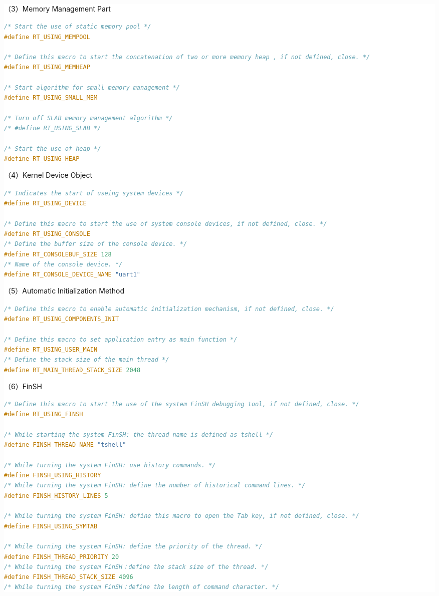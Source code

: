 （3）Memory Management Part

```c
/* Start the use of static memory pool */
#define RT_USING_MEMPOOL

/* Define this macro to start the concatenation of two or more memory heap , if not defined, close. */
#define RT_USING_MEMHEAP

/* Start algorithm for small memory management */
#define RT_USING_SMALL_MEM

/* Turn off SLAB memory management algorithm */
/* #define RT_USING_SLAB */

/* Start the use of heap */
#define RT_USING_HEAP
```

（4）Kernel Device Object

```c
/* Indicates the start of useing system devices */
#define RT_USING_DEVICE

/* Define this macro to start the use of system console devices, if not defined, close. */
#define RT_USING_CONSOLE
/* Define the buffer size of the console device. */
#define RT_CONSOLEBUF_SIZE 128
/* Name of the console device. */
#define RT_CONSOLE_DEVICE_NAME "uart1"
```

（5）Automatic Initialization Method

```c
/* Define this macro to enable automatic initialization mechanism, if not defined, close. */
#define RT_USING_COMPONENTS_INIT

/* Define this macro to set application entry as main function */
#define RT_USING_USER_MAIN
/* Define the stack size of the main thread */
#define RT_MAIN_THREAD_STACK_SIZE 2048
```

（6）FinSH

```c
/* Define this macro to start the use of the system FinSH debugging tool, if not defined, close. */
#define RT_USING_FINSH

/* While starting the system FinSH: the thread name is defined as tshell */
#define FINSH_THREAD_NAME "tshell"

/* While turning the system FinSH: use history commands. */
#define FINSH_USING_HISTORY
/* While turning the system FinSH: define the number of historical command lines. */
#define FINSH_HISTORY_LINES 5

/* While turning the system FinSH: define this macro to open the Tab key, if not defined, close. */
#define FINSH_USING_SYMTAB

/* While turning the system FinSH: define the priority of the thread. */
#define FINSH_THREAD_PRIORITY 20
/* While turning the system FinSH：define the stack size of the thread. */
#define FINSH_THREAD_STACK_SIZE 4096
/* While turning the system FinSH：define the length of command character. */
```